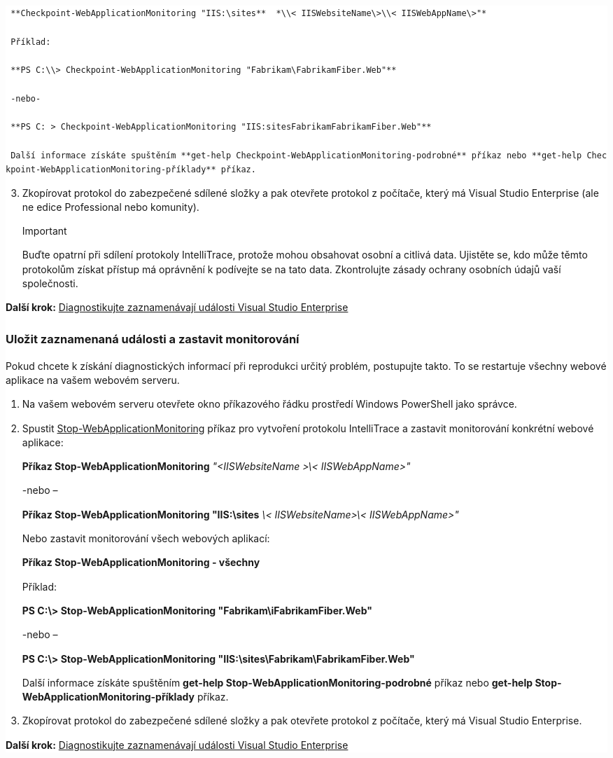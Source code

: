      **Checkpoint-WebApplicationMonitoring "IIS:\sites**  *\\< IISWebsiteName\>\\< IISWebAppName\>"*  
  
     Příklad:  
  
     **PS C:\\> Checkpoint-WebApplicationMonitoring "Fabrikam\FabrikamFiber.Web"**  
  
     -nebo-  
  
     **PS C: > Checkpoint-WebApplicationMonitoring "IIS:sitesFabrikamFabrikamFiber.Web"**  
  
     Další informace získáte spuštěním **get-help Checkpoint-WebApplicationMonitoring-podrobné** příkaz nebo **get-help Checkpoint-WebApplicationMonitoring-příklady** příkaz.  
  
3.  Zkopírovat protokol do zabezpečené sdílené složky a pak otevřete protokol z počítače, který má Visual Studio Enterprise (ale ne edice Professional nebo komunity).  
  
    > [!IMPORTANT]
    >  Buďte opatrní při sdílení protokoly IntelliTrace, protože mohou obsahovat osobní a citlivá data. Ujistěte se, kdo může těmto protokolům získat přístup má oprávnění k podívejte se na tato data. Zkontrolujte zásady ochrany osobních údajů vaší společnosti.  
  
 **Další krok:** [Diagnostikujte zaznamenávají události Visual Studio Enterprise](../debugger/diagnose-problems-after-deployment.md#InvestigateEvents)  
  
### <a name="save-recorded-events-and-stop-monitoring"></a>Uložit zaznamenaná události a zastavit monitorování  
 Pokud chcete k získání diagnostických informací při reprodukci určitý problém, postupujte takto. To se restartuje všechny webové aplikace na vašem webovém serveru.  
  
1.  Na vašem webovém serveru otevřete okno příkazového řádku prostředí Windows PowerShell jako správce.  
  
2.  Spustit [Stop-WebApplicationMonitoring](http://go.microsoft.com/fwlink/?LinkID=313687) příkaz pro vytvoření protokolu IntelliTrace a zastavit monitorování konkrétní webové aplikace:  
  
     **Příkaz Stop-WebApplicationMonitoring** *"\<IISWebsiteName >\\< IISWebAppName\>"*  
  
     \-nebo –  
  
     **Příkaz Stop-WebApplicationMonitoring "IIS:\sites**  *\\< IISWebsiteName\>\\< IISWebAppName\>"*  
  
     Nebo zastavit monitorování všech webových aplikací:  
  
     **Příkaz Stop-WebApplicationMonitoring - všechny**  
  
     Příklad:  
  
     **PS C:\\> Stop-WebApplicationMonitoring "Fabrikam\iFabrikamFiber.Web"**  
  
     \-nebo –  
  
     **PS C:\\> Stop-WebApplicationMonitoring "IIS:\sites\Fabrikam\FabrikamFiber.Web"**  
  
     Další informace získáte spuštěním **get-help Stop-WebApplicationMonitoring-podrobné** příkaz nebo **get-help Stop-WebApplicationMonitoring-příklady** příkaz.  
  
3.  Zkopírovat protokol do zabezpečené sdílené složky a pak otevřete protokol z počítače, který má Visual Studio Enterprise.  
  
 **Další krok:** [Diagnostikujte zaznamenávají události Visual Studio Enterprise](../debugger/diagnose-problems-after-deployment.md#InvestigateEvents)  
  